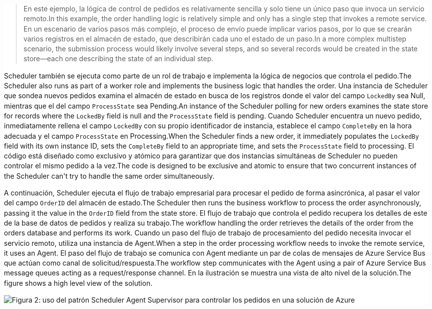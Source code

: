 > <span data-ttu-id="de0b6-231">En este ejemplo, la lógica de control de pedidos es relativamente sencilla y solo tiene un único paso que invoca un servicio remoto.</span><span class="sxs-lookup"><span data-stu-id="de0b6-231">In this example, the order handling logic is relatively simple and only has a single step that invokes a remote service.</span></span> <span data-ttu-id="de0b6-232">En un escenario de varios pasos más complejo, el proceso de envío puede implicar varios pasos, por lo que se crearán varios registros en el almacén de estado, que describirán cada uno el estado de un paso.</span><span class="sxs-lookup"><span data-stu-id="de0b6-232">In a more complex multistep scenario, the submission process would likely involve several steps, and so several records would be created in the state store—each one describing the state of an individual step.</span></span>

<span data-ttu-id="de0b6-233">Scheduler también se ejecuta como parte de un rol de trabajo e implementa la lógica de negocios que controla el pedido.</span><span class="sxs-lookup"><span data-stu-id="de0b6-233">The Scheduler also runs as part of a worker role and implements the business logic that handles the order.</span></span> <span data-ttu-id="de0b6-234">Una instancia de Scheduler que sondea nuevos pedidos examina el almacén de estado en busca de los registros donde el valor del campo `LockedBy` sea Null, mientras que el del campo `ProcessState` sea Pending.</span><span class="sxs-lookup"><span data-stu-id="de0b6-234">An instance of the Scheduler polling for new orders examines the state store for records where the `LockedBy` field is null and the `ProcessState` field is pending.</span></span> <span data-ttu-id="de0b6-235">Cuando Scheduler encuentra un nuevo pedido, inmediatamente rellena el campo `LockedBy` con su propio identificador de instancia, establece el campo `CompleteBy` en la hora adecuada y el campo `ProcessState` en Processing.</span><span class="sxs-lookup"><span data-stu-id="de0b6-235">When the Scheduler finds a new order, it immediately populates the `LockedBy` field with its own instance ID, sets the `CompleteBy` field to an appropriate time, and sets the `ProcessState` field to processing.</span></span> <span data-ttu-id="de0b6-236">El código está diseñado como exclusivo y atómico para garantizar que dos instancias simultáneas de Scheduler no pueden controlar el mismo pedido a la vez.</span><span class="sxs-lookup"><span data-stu-id="de0b6-236">The code is designed to be exclusive and atomic to ensure that two concurrent instances of the Scheduler can't try to handle the same order simultaneously.</span></span>

<span data-ttu-id="de0b6-237">A continuación, Scheduler ejecuta el flujo de trabajo empresarial para procesar el pedido de forma asincrónica, al pasar el valor del campo `OrderID` del almacén de estado.</span><span class="sxs-lookup"><span data-stu-id="de0b6-237">The Scheduler then runs the business workflow to process the order asynchronously, passing it the value in the `OrderID` field from the state store.</span></span> <span data-ttu-id="de0b6-238">El flujo de trabajo que controla el pedido recupera los detalles de este de la base de datos de pedidos y realiza su trabajo.</span><span class="sxs-lookup"><span data-stu-id="de0b6-238">The workflow handling the order retrieves the details of the order from the orders database and performs its work.</span></span> <span data-ttu-id="de0b6-239">Cuando un paso del flujo de trabajo de procesamiento del pedido necesita invocar el servicio remoto, utiliza una instancia de Agent.</span><span class="sxs-lookup"><span data-stu-id="de0b6-239">When a step in the order processing workflow needs to invoke the remote service, it uses an Agent.</span></span> <span data-ttu-id="de0b6-240">El paso del flujo de trabajo se comunica con Agent mediante un par de colas de mensajes de Azure Service Bus que actúan como canal de solicitud/respuesta.</span><span class="sxs-lookup"><span data-stu-id="de0b6-240">The workflow step communicates with the Agent using a pair of Azure Service Bus message queues acting as a request/response channel.</span></span> <span data-ttu-id="de0b6-241">En la ilustración se muestra una vista de alto nivel de la solución.</span><span class="sxs-lookup"><span data-stu-id="de0b6-241">The figure shows a high level view of the solution.</span></span>

![Figura 2: uso del patrón Scheduler Agent Supervisor para controlar los pedidos en una solución de Azure](./_images/scheduler-agent-supervisor-solution.png)
